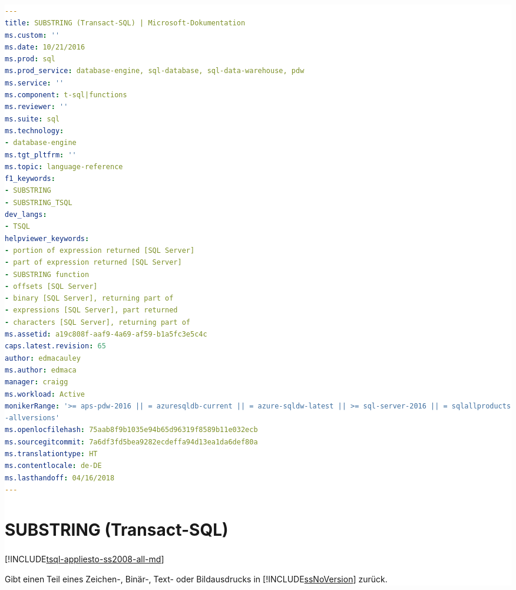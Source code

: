 ```yaml
---
title: SUBSTRING (Transact-SQL) | Microsoft-Dokumentation
ms.custom: ''
ms.date: 10/21/2016
ms.prod: sql
ms.prod_service: database-engine, sql-database, sql-data-warehouse, pdw
ms.service: ''
ms.component: t-sql|functions
ms.reviewer: ''
ms.suite: sql
ms.technology:
- database-engine
ms.tgt_pltfrm: ''
ms.topic: language-reference
f1_keywords:
- SUBSTRING
- SUBSTRING_TSQL
dev_langs:
- TSQL
helpviewer_keywords:
- portion of expression returned [SQL Server]
- part of expression returned [SQL Server]
- SUBSTRING function
- offsets [SQL Server]
- binary [SQL Server], returning part of
- expressions [SQL Server], part returned
- characters [SQL Server], returning part of
ms.assetid: a19c808f-aaf9-4a69-af59-b1a5fc3e5c4c
caps.latest.revision: 65
author: edmacauley
ms.author: edmaca
manager: craigg
ms.workload: Active
monikerRange: '>= aps-pdw-2016 || = azuresqldb-current || = azure-sqldw-latest || >= sql-server-2016 || = sqlallproducts-allversions'
ms.openlocfilehash: 75aab8f9b1035e94b65d96319f8589b11e032ecb
ms.sourcegitcommit: 7a6df3fd5bea9282ecdeffa94d13ea1da6def80a
ms.translationtype: HT
ms.contentlocale: de-DE
ms.lasthandoff: 04/16/2018
---
```

# <a name="substring-transact-sql"></a>SUBSTRING (Transact-SQL)
[!INCLUDE[tsql-appliesto-ss2008-all-md](../../includes/tsql-appliesto-ss2008-all-md.md)]

  Gibt einen Teil eines Zeichen-, Binär-, Text- oder Bildausdrucks in [!INCLUDE[ssNoVersion](../../includes/ssnoversion-md.md)] zurück.  
  